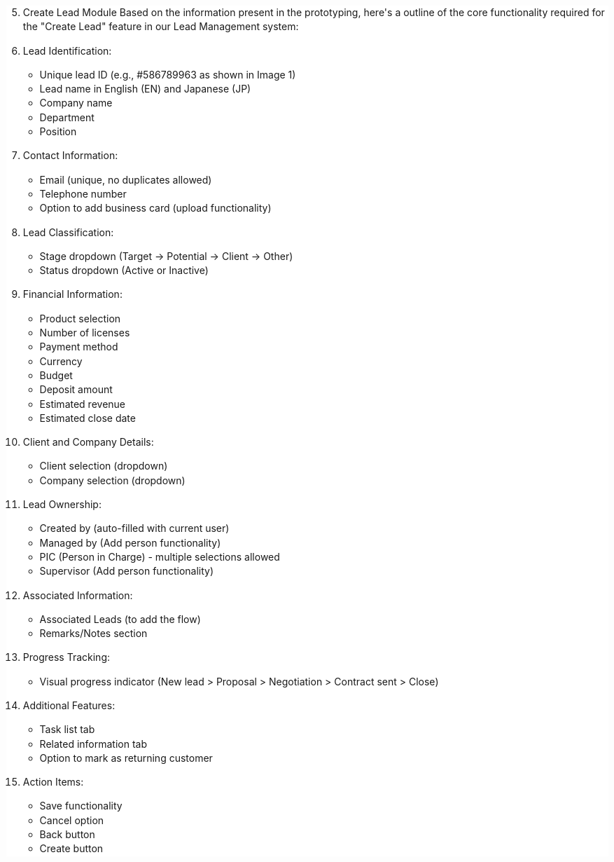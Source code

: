 5. Create Lead Module
Based on the information present in the prototyping, here's a outline of the core functionality required for the "Create Lead" feature in our Lead Management system:

1. Lead Identification:
   - Unique lead ID (e.g., #586789963 as shown in Image 1)
   - Lead name in English (EN) and Japanese (JP)
   - Company name
   - Department
   - Position

2. Contact Information:
   - Email (unique, no duplicates allowed)
   - Telephone number
   - Option to add business card (upload functionality)

3. Lead Classification:
   - Stage dropdown (Target -> Potential -> Client -> Other)
   - Status dropdown (Active or Inactive)

4. Financial Information:
   - Product selection
   - Number of licenses
   - Payment method
   - Currency
   - Budget
   - Deposit amount
   - Estimated revenue
   - Estimated close date

5. Client and Company Details:
   - Client selection (dropdown)
   - Company selection (dropdown)

6. Lead Ownership:
   - Created by (auto-filled with current user)
   - Managed by (Add person functionality)
   - PIC (Person in Charge) - multiple selections allowed
   - Supervisor (Add person functionality)

7. Associated Information:
   - Associated Leads (to add the flow)
   - Remarks/Notes section

8. Progress Tracking:
   - Visual progress indicator (New lead > Proposal > Negotiation > Contract sent > Close)

9. Additional Features:
   - Task list tab
   - Related information tab
   - Option to mark as returning customer

10. Action Items:
    - Save functionality
    - Cancel option
    - Back button
    - Create button
